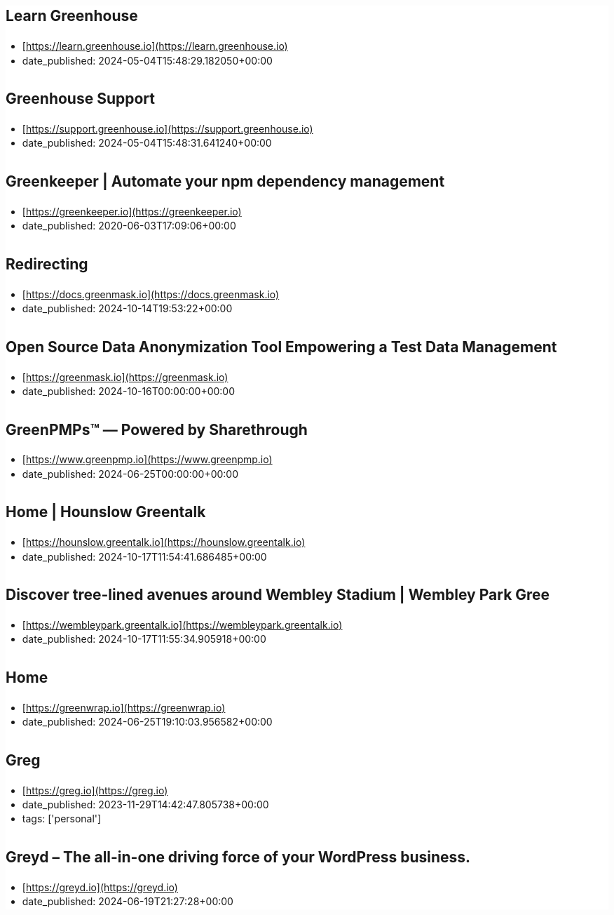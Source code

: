  ## Learn Greenhouse
 - [https://learn.greenhouse.io](https://learn.greenhouse.io)
 - date_published: 2024-05-04T15:48:29.182050+00:00

 ## Greenhouse Support
 - [https://support.greenhouse.io](https://support.greenhouse.io)
 - date_published: 2024-05-04T15:48:31.641240+00:00

 ## Greenkeeper | Automate your npm dependency management
 - [https://greenkeeper.io](https://greenkeeper.io)
 - date_published: 2020-06-03T17:09:06+00:00

 ## Redirecting
 - [https://docs.greenmask.io](https://docs.greenmask.io)
 - date_published: 2024-10-14T19:53:22+00:00

 ## Open Source Data Anonymization Tool Empowering a Test Data Management
 - [https://greenmask.io](https://greenmask.io)
 - date_published: 2024-10-16T00:00:00+00:00

 ## GreenPMPs™ — Powered by Sharethrough
 - [https://www.greenpmp.io](https://www.greenpmp.io)
 - date_published: 2024-06-25T00:00:00+00:00

 ## Home | Hounslow Greentalk
 - [https://hounslow.greentalk.io](https://hounslow.greentalk.io)
 - date_published: 2024-10-17T11:54:41.686485+00:00

 ## Discover tree-lined avenues around Wembley Stadium | Wembley Park Gree
 - [https://wembleypark.greentalk.io](https://wembleypark.greentalk.io)
 - date_published: 2024-10-17T11:55:34.905918+00:00

 ## Home
 - [https://greenwrap.io](https://greenwrap.io)
 - date_published: 2024-06-25T19:10:03.956582+00:00

 ## Greg
 - [https://greg.io](https://greg.io)
 - date_published: 2023-11-29T14:42:47.805738+00:00
 - tags: ['personal']

 ## Greyd – The all-in-one driving force of your WordPress business.
 - [https://greyd.io](https://greyd.io)
 - date_published: 2024-06-19T21:27:28+00:00
